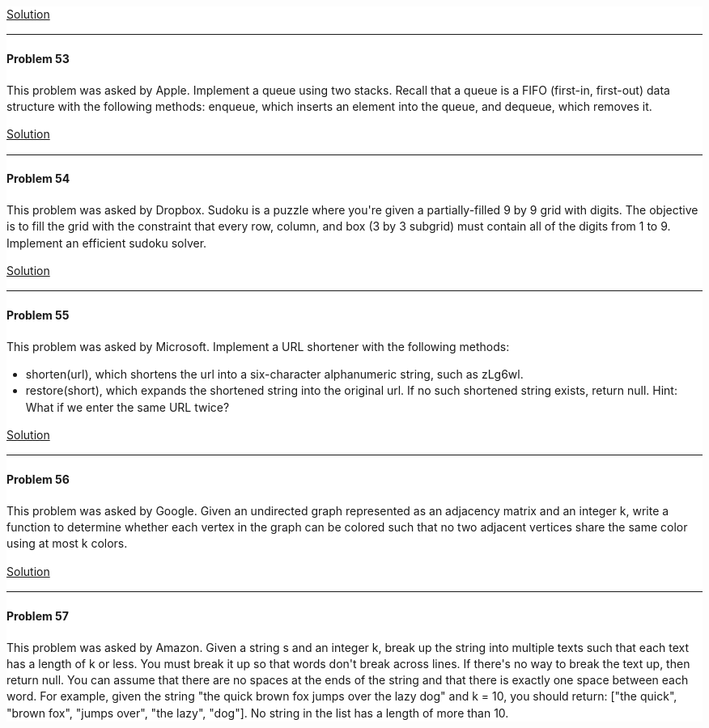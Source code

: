 [Solution](Day52.cpp)
- - - -

#### Problem 53
This problem was asked by Apple.
Implement a queue using two stacks. Recall that a queue is a FIFO (first-in, first-out) data structure with the following
methods: enqueue, which inserts an element into the queue, and dequeue, which removes it.

[Solution](Day53.cpp)
- - - -

#### Problem 54
This problem was asked by Dropbox.
Sudoku is a puzzle where you're given a partially-filled 9 by 9 grid with digits. The objective is to fill the grid with the
constraint that every row, column, and box (3 by 3 subgrid) must contain all of the digits from 1 to 9.
Implement an efficient sudoku solver.

[Solution](Day54.cpp)
- - - -

#### Problem 55
This problem was asked by Microsoft.
Implement a URL shortener with the following methods:
* shorten(url), which shortens the url into a six-character alphanumeric string, such as zLg6wl.
* restore(short), which expands the shortened string into the original url. If no such shortened string exists, return null.
Hint: What if we enter the same URL twice?

[Solution](Day55.cpp)
- - - -

#### Problem 56
This problem was asked by Google.
Given an undirected graph represented as an adjacency matrix and an integer k, write a function to determine whether each
vertex in the graph can be colored such that no two adjacent vertices share the same color using at most k colors.

[Solution](Day56.cpp)
- - - -

#### Problem 57
This problem was asked by Amazon.
Given a string s and an integer k, break up the string into multiple texts such that each text has a length of k or less. You
must break it up so that words don't break across lines. If there's no way to break the text up, then return null.
You can assume that there are no spaces at the ends of the string and that there is exactly one space between each word.
For example, given the string "the quick brown fox jumps over the lazy dog" and k = 10, you should return: ["the quick",
"brown fox", "jumps over", "the lazy", "dog"]. No string in the list has a length of more than 10.

